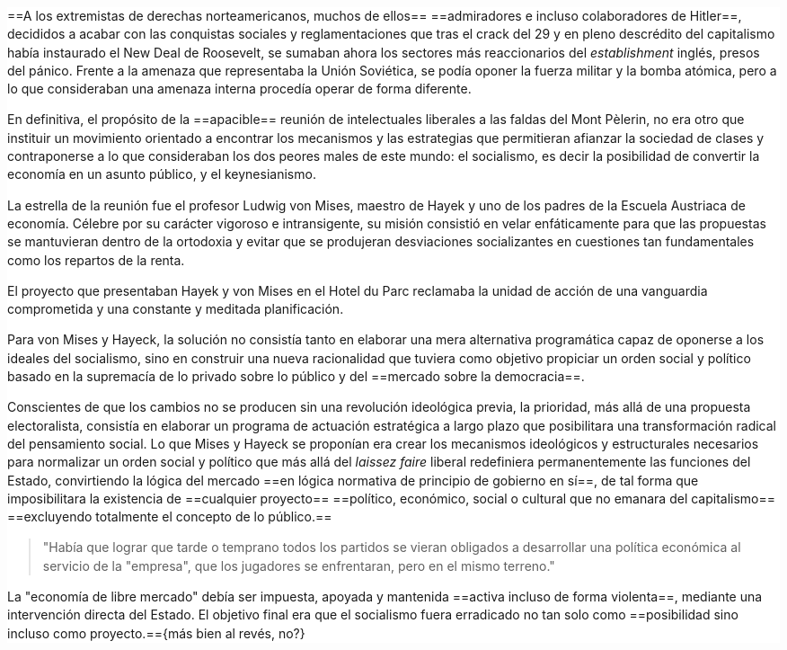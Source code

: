 ==A los extremistas de derechas norteamericanos, muchos de ellos==
==admiradores e incluso colaboradores de Hitler==, decididos a acabar con
las conquistas sociales y reglamentaciones que tras el crack del 29 y en
pleno descrédito del capitalismo había instaurado el New Deal de
Roosevelt, se sumaban ahora los sectores más reaccionarios del
*establishment* inglés, presos del pánico. Frente a la amenaza que
representaba la Unión Soviética, se podía oponer la fuerza militar y la
bomba atómica, pero a lo que consideraban una amenaza interna procedía
operar de forma diferente.

En definitiva, el propósito de la ==apacible== reunión de intelectuales
liberales a las faldas del Mont Pèlerin, no era otro que instituir un
movimiento orientado a encontrar los mecanismos y las estrategias que
permitieran afianzar la sociedad de clases y contraponerse a lo que
consideraban los dos peores males de este mundo: el socialismo, es decir
la posibilidad de convertir la economía en un asunto público, y el
keynesianismo.

La estrella de la reunión fue el profesor Ludwig von Mises, maestro de
Hayek y uno de los padres de la Escuela Austriaca de economía. Célebre
por su carácter vigoroso e intransigente, su misión consistió en velar
enfáticamente para que las propuestas se mantuvieran dentro de la
ortodoxia y evitar que se produjeran desviaciones socializantes en
cuestiones tan fundamentales como los repartos de la renta.

El proyecto que presentaban Hayek y von Mises en el Hotel du Parc
reclamaba la unidad de acción de una vanguardia comprometida y una
constante y meditada planificación.

Para von Mises y Hayeck, la solución no consistía tanto en elaborar una
mera alternativa programática capaz de oponerse a los ideales del
socialismo, sino en construir una nueva racionalidad que tuviera como
objetivo propiciar un orden social y político basado en la supremacía
de lo privado sobre lo público y del ==mercado sobre la democracia==.

Conscientes de que los cambios no se producen sin una revolución
ideológica previa, la prioridad, más allá de una propuesta
electoralista, consistía en elaborar un programa de actuación
estratégica a largo plazo que  posibilitara una transformación radical
del pensamiento social. Lo que Mises y Hayeck se proponían era crear los
mecanismos ideológicos y estructurales necesarios para normalizar un
orden social y político que más allá del *laissez faire* liberal
redefiniera permanentemente las funciones del Estado, convirtiendo la
lógica del mercado ==en lógica normativa de principio de gobierno en sí==,
de tal forma que imposibilitara la existencia de ==cualquier proyecto==
==político, económico, social o cultural que no emanara del capitalismo==
==excluyendo totalmente el concepto de lo público.==

> "Había que lograr que tarde o temprano todos los partidos se vieran
> obligados a desarrollar una política económica al servicio de la
> "empresa", que los jugadores se enfrentaran, pero en el mismo terreno."

La "economía de libre mercado" debía ser impuesta, apoyada y
mantenida ==activa incluso de forma violenta==, mediante una intervención
directa del Estado. El objetivo final era que el socialismo fuera
erradicado no tan solo como ==posibilidad sino incluso como proyecto.=={más bien al revés, no?}
